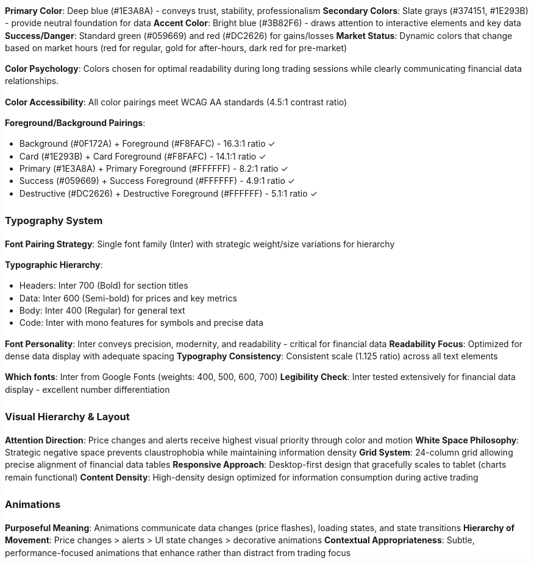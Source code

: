 **Primary Color**: Deep blue (#1E3A8A) - conveys trust, stability, professionalism
**Secondary Colors**: Slate grays (#374151, #1E293B) - provide neutral foundation for data
**Accent Color**: Bright blue (#3B82F6) - draws attention to interactive elements and key data
**Success/Danger**: Standard green (#059669) and red (#DC2626) for gains/losses
**Market Status**: Dynamic colors that change based on market hours (red for regular, gold for after-hours, dark red for pre-market)

**Color Psychology**: Colors chosen for optimal readability during long trading sessions while clearly communicating financial data relationships.

**Color Accessibility**: All color pairings meet WCAG AA standards (4.5:1 contrast ratio)

**Foreground/Background Pairings**:
- Background (#0F172A) + Foreground (#F8FAFC) - 16.3:1 ratio ✓
- Card (#1E293B) + Card Foreground (#F8FAFC) - 14.1:1 ratio ✓  
- Primary (#1E3A8A) + Primary Foreground (#FFFFFF) - 8.2:1 ratio ✓
- Success (#059669) + Success Foreground (#FFFFFF) - 4.9:1 ratio ✓
- Destructive (#DC2626) + Destructive Foreground (#FFFFFF) - 5.1:1 ratio ✓

### Typography System
**Font Pairing Strategy**: Single font family (Inter) with strategic weight/size variations for hierarchy

**Typographic Hierarchy**: 
- Headers: Inter 700 (Bold) for section titles
- Data: Inter 600 (Semi-bold) for prices and key metrics  
- Body: Inter 400 (Regular) for general text
- Code: Inter with mono features for symbols and precise data

**Font Personality**: Inter conveys precision, modernity, and readability - critical for financial data
**Readability Focus**: Optimized for dense data display with adequate spacing
**Typography Consistency**: Consistent scale (1.125 ratio) across all text elements

**Which fonts**: Inter from Google Fonts (weights: 400, 500, 600, 700)
**Legibility Check**: Inter tested extensively for financial data display - excellent number differentiation

### Visual Hierarchy & Layout
**Attention Direction**: Price changes and alerts receive highest visual priority through color and motion
**White Space Philosophy**: Strategic negative space prevents claustrophobia while maintaining information density
**Grid System**: 24-column grid allowing precise alignment of financial data tables
**Responsive Approach**: Desktop-first design that gracefully scales to tablet (charts remain functional)
**Content Density**: High-density design optimized for information consumption during active trading

### Animations
**Purposeful Meaning**: Animations communicate data changes (price flashes), loading states, and state transitions
**Hierarchy of Movement**: Price changes > alerts > UI state changes > decorative animations
**Contextual Appropriateness**: Subtle, performance-focused animations that enhance rather than distract from trading focus
